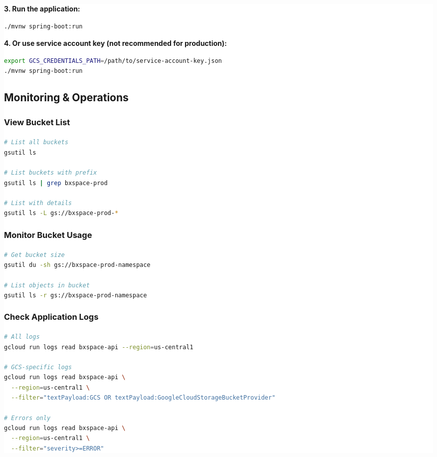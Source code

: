 **3. Run the application:**

```bash
./mvnw spring-boot:run
```

**4. Or use service account key (not recommended for production):**

```bash
export GCS_CREDENTIALS_PATH=/path/to/service-account-key.json
./mvnw spring-boot:run
```

## Monitoring & Operations

### View Bucket List

```bash
# List all buckets
gsutil ls

# List buckets with prefix
gsutil ls | grep bxspace-prod

# List with details
gsutil ls -L gs://bxspace-prod-*
```

### Monitor Bucket Usage

```bash
# Get bucket size
gsutil du -sh gs://bxspace-prod-namespace

# List objects in bucket
gsutil ls -r gs://bxspace-prod-namespace
```

### Check Application Logs

```bash
# All logs
gcloud run logs read bxspace-api --region=us-central1

# GCS-specific logs
gcloud run logs read bxspace-api \
  --region=us-central1 \
  --filter="textPayload:GCS OR textPayload:GoogleCloudStorageBucketProvider"

# Errors only
gcloud run logs read bxspace-api \
  --region=us-central1 \
  --filter="severity>=ERROR"
```
